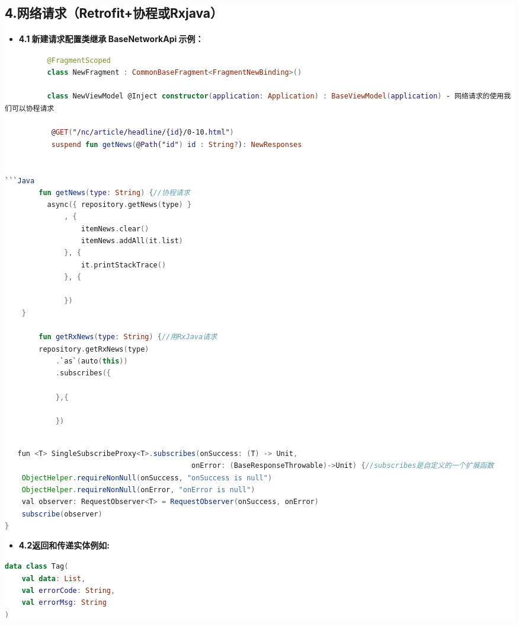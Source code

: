 
## 4.网络请求（Retrofit+协程或Rxjava）

- **4.1 新建请求配置类继承 BaseNetworkApi 示例：**

``` kotlin
          @FragmentScoped
          class NewFragment : CommonBaseFragment<FragmentNewBinding>() 
          
          class NewViewModel @Inject constructor(application: Application) : BaseViewModel(application) - 网络请求的使用我们可以协程请求
   
           @GET("/nc/article/headline/{id}/0-10.html")
           suspend fun getNews(@Path("id") id : String?): NewResponses
           
         
```Java
        fun getNews(type: String) {//协程请求
          async({ repository.getNews(type) }
              , {
                  itemNews.clear()
                  itemNews.addAll(it.list)
              }, {
                  it.printStackTrace()
              }, {
  
              })
    }
    
        fun getRxNews(type: String) {//用RxJava请求
        repository.getRxNews(type)
            .`as`(auto(this))
            .subscribes({

            },{

            })
 
  ```

```Java 
   fun <T> SingleSubscribeProxy<T>.subscribes(onSuccess: (T) -> Unit,
                                            onError: (BaseResponseThrowable)->Unit) {//subscribes是自定义的一个扩展函数
    ObjectHelper.requireNonNull(onSuccess, "onSuccess is null")
    ObjectHelper.requireNonNull(onError, "onError is null")
    val observer: RequestObserver<T> = RequestObserver(onSuccess, onError)
    subscribe(observer)
}
```

- **4.2返回和传递实体例如:**

``` kotlin
data class Tag(
    val data: List,
    val errorCode: String,
    val errorMsg: String
)
```
